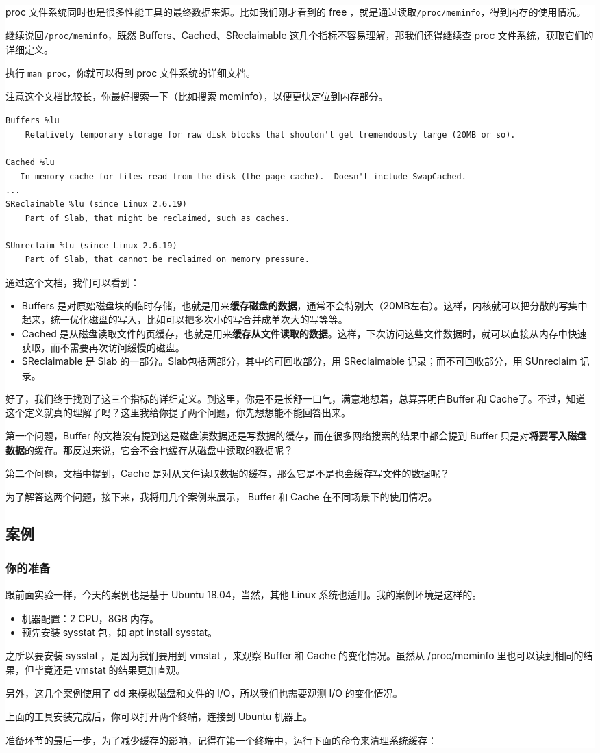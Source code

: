 proc 文件系统同时也是很多性能工具的最终数据来源。比如我们刚才看到的 free ，就是通过读取`/proc/meminfo`，得到内存的使用情况。

继续说回`/proc/meminfo`，既然 Buffers、Cached、SReclaimable 这几个指标不容易理解，那我们还得继续查 proc 文件系统，获取它们的详细定义。

执行 `man proc`，你就可以得到 proc 文件系统的详细文档。

注意这个文档比较长，你最好搜索一下（比如搜索 meminfo），以便更快定位到内存部分。

```
Buffers %lu
    Relatively temporary storage for raw disk blocks that shouldn't get tremendously large (20MB or so).

Cached %lu
   In-memory cache for files read from the disk (the page cache).  Doesn't include SwapCached.
...
SReclaimable %lu (since Linux 2.6.19)
    Part of Slab, that might be reclaimed, such as caches.
    
SUnreclaim %lu (since Linux 2.6.19)
    Part of Slab, that cannot be reclaimed on memory pressure.
```

通过这个文档，我们可以看到：

- Buffers 是对原始磁盘块的临时存储，也就是用来**缓存磁盘的数据**，通常不会特别大（20MB左右）。这样，内核就可以把分散的写集中起来，统一优化磁盘的写入，比如可以把多次小的写合并成单次大的写等等。
- Cached 是从磁盘读取文件的页缓存，也就是用来**缓存从文件读取的数据**。这样，下次访问这些文件数据时，就可以直接从内存中快速获取，而不需要再次访问缓慢的磁盘。
- SReclaimable 是 Slab 的一部分。Slab包括两部分，其中的可回收部分，用 SReclaimable 记录；而不可回收部分，用 SUnreclaim 记录。

好了，我们终于找到了这三个指标的详细定义。到这里，你是不是长舒一口气，满意地想着，总算弄明白Buffer 和 Cache了。不过，知道这个定义就真的理解了吗？这里我给你提了两个问题，你先想想能不能回答出来。

第一个问题，Buffer 的文档没有提到这是磁盘读数据还是写数据的缓存，而在很多网络搜索的结果中都会提到 Buffer 只是对**将要写入磁盘数据**的缓存。那反过来说，它会不会也缓存从磁盘中读取的数据呢？

第二个问题，文档中提到，Cache 是对从文件读取数据的缓存，那么它是不是也会缓存写文件的数据呢？

为了解答这两个问题，接下来，我将用几个案例来展示， Buffer 和 Cache 在不同场景下的使用情况。

## 案例

### 你的准备

跟前面实验一样，今天的案例也是基于 Ubuntu 18.04，当然，其他 Linux 系统也适用。我的案例环境是这样的。

- 机器配置：2 CPU，8GB 内存。
- 预先安装 sysstat 包，如 apt install sysstat。

之所以要安装 sysstat ，是因为我们要用到 vmstat ，来观察 Buffer 和 Cache 的变化情况。虽然从 /proc/meminfo 里也可以读到相同的结果，但毕竟还是 vmstat 的结果更加直观。

另外，这几个案例使用了 dd 来模拟磁盘和文件的 I/O，所以我们也需要观测 I/O 的变化情况。

上面的工具安装完成后，你可以打开两个终端，连接到 Ubuntu 机器上。

准备环节的最后一步，为了减少缓存的影响，记得在第一个终端中，运行下面的命令来清理系统缓存：
